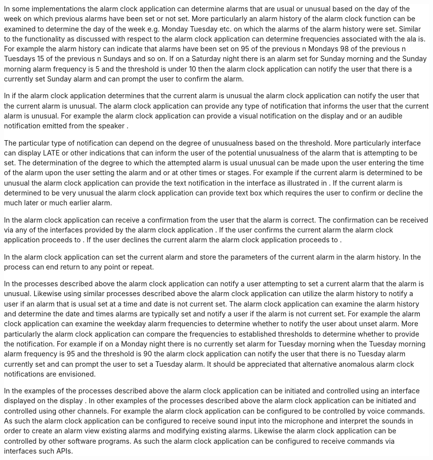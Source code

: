 In some implementations the alarm clock application can determine alarms that are usual or unusual based on the day of the week on which previous alarms have been set or not set. More particularly an alarm history of the alarm clock function can be examined to determine the day of the week e.g. Monday Tuesday etc. on which the alarms of the alarm history were set. Similar to the functionality as discussed with respect to the alarm clock application can determine frequencies associated with the ala is. For example the alarm history can indicate that alarms have been set on 95 of the previous n Mondays 98 of the previous n Tuesdays 15 of the previous n Sundays and so on. If on a Saturday night there is an alarm set for Sunday morning and the Sunday morning alarm frequency is 5 and the threshold is under 10 then the alarm clock application can notify the user that there is a currently set Sunday alarm and can prompt the user to confirm the alarm.

In if the alarm clock application determines that the current alarm is unusual the alarm clock application can notify the user that the current alarm is unusual. The alarm clock application can provide any type of notification that informs the user that the current alarm is unusual. For example the alarm clock application can provide a visual notification on the display and or an audible notification emitted from the speaker .

The particular type of notification can depend on the degree of unusualness based on the threshold. More particularly interface can display LATE or other indications that can inform the user of the potential unusualness of the alarm that is attempting to be set. The determination of the degree to which the attempted alarm is usual unusual can be made upon the user entering the time of the alarm upon the user setting the alarm and or at other times or stages. For example if the current alarm is determined to be unusual the alarm clock application can provide the text notification in the interface as illustrated in . If the current alarm is determined to be very unusual the alarm clock application can provide text box which requires the user to confirm or decline the much later or much earlier alarm.

In the alarm clock application can receive a confirmation from the user that the alarm is correct. The confirmation can be received via any of the interfaces provided by the alarm clock application . If the user confirms the current alarm the alarm clock application proceeds to . If the user declines the current alarm the alarm clock application proceeds to .

In the alarm clock application can set the current alarm and store the parameters of the current alarm in the alarm history. In the process can end return to any point or repeat.

In the processes described above the alarm clock application can notify a user attempting to set a current alarm that the alarm is unusual. Likewise using similar processes described above the alarm clock application can utilize the alarm history to notify a user if an alarm that is usual set at a time and date is not current set. The alarm clock application can examine the alarm history and determine the date and times alarms are typically set and notify a user if the alarm is not current set. For example the alarm clock application can examine the weekday alarm frequencies to determine whether to notify the user about unset alarm. More particularly the alarm clock application can compare the frequencies to established thresholds to determine whether to provide the notification. For example if on a Monday night there is no currently set alarm for Tuesday morning when the Tuesday morning alarm frequency is 95 and the threshold is 90 the alarm clock application can notify the user that there is no Tuesday alarm currently set and can prompt the user to set a Tuesday alarm. It should be appreciated that alternative anomalous alarm clock notifications are envisioned.

In the examples of the processes described above the alarm clock application can be initiated and controlled using an interface displayed on the display . In other examples of the processes described above the alarm clock application can be initiated and controlled using other channels. For example the alarm clock application can be configured to be controlled by voice commands. As such the alarm clock application can be configured to receive sound input into the microphone and interpret the sounds in order to create an alarm view existing alarms and modifying existing alarms. Likewise the alarm clock application can be controlled by other software programs. As such the alarm clock application can be configured to receive commands via interfaces such APIs.
